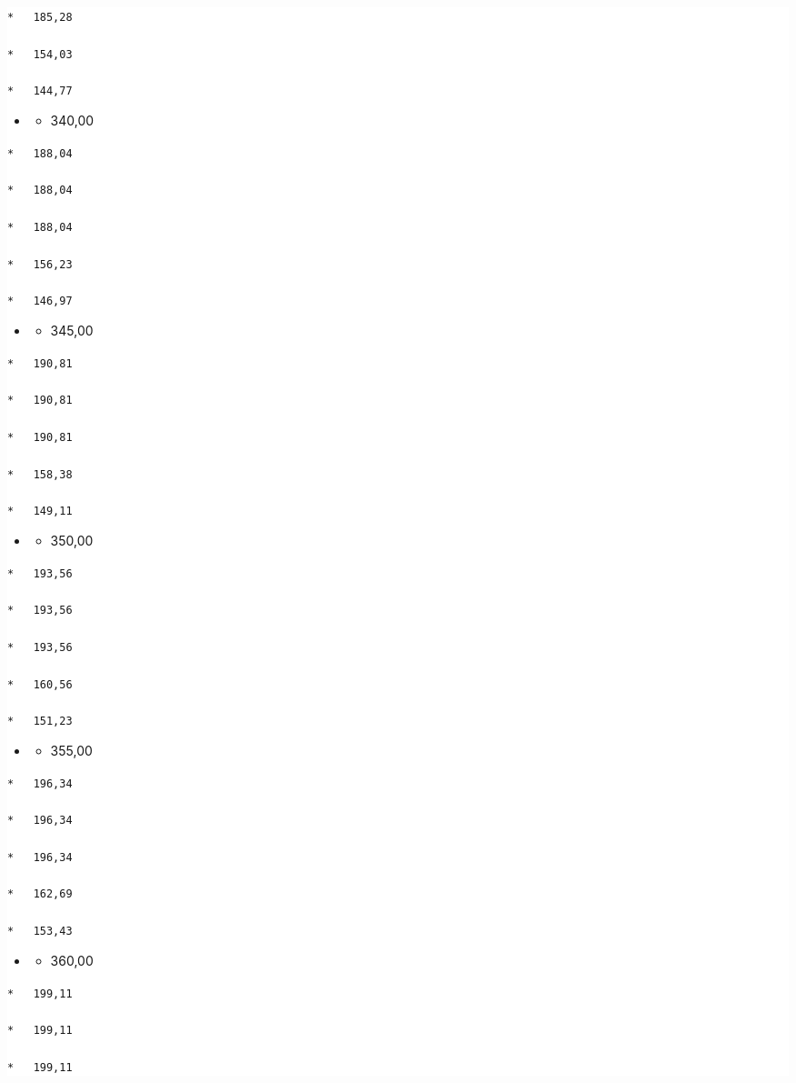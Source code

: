     *   185,28

    *   154,03

    *   144,77


*    *   340,00

    *   188,04

    *   188,04

    *   188,04

    *   156,23

    *   146,97


*    *   345,00

    *   190,81

    *   190,81

    *   190,81

    *   158,38

    *   149,11


*    *   350,00

    *   193,56

    *   193,56

    *   193,56

    *   160,56

    *   151,23


*    *   355,00

    *   196,34

    *   196,34

    *   196,34

    *   162,69

    *   153,43


*    *   360,00

    *   199,11

    *   199,11

    *   199,11
